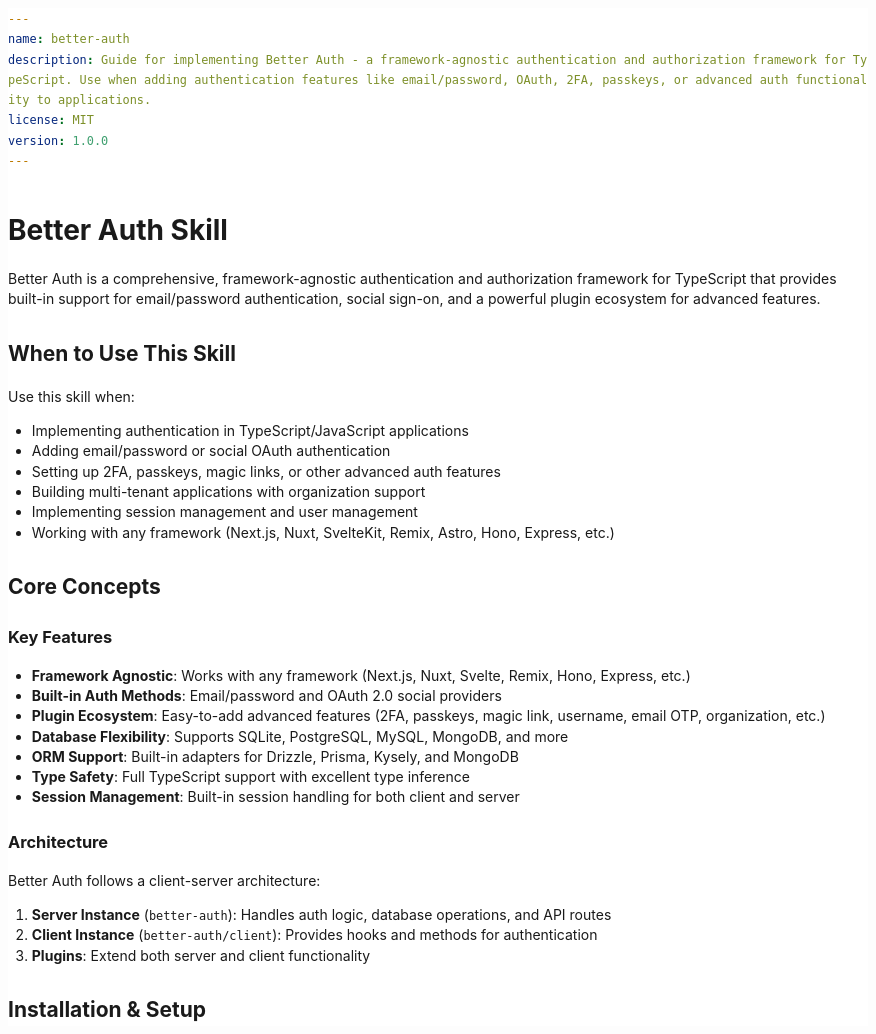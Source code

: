 ```yaml
---
name: better-auth
description: Guide for implementing Better Auth - a framework-agnostic authentication and authorization framework for TypeScript. Use when adding authentication features like email/password, OAuth, 2FA, passkeys, or advanced auth functionality to applications.
license: MIT
version: 1.0.0
---
```


# Better Auth Skill

Better Auth is a comprehensive, framework-agnostic authentication and authorization framework for TypeScript that provides built-in support for email/password authentication, social sign-on, and a powerful plugin ecosystem for advanced features.

## When to Use This Skill

Use this skill when:
- Implementing authentication in TypeScript/JavaScript applications
- Adding email/password or social OAuth authentication
- Setting up 2FA, passkeys, magic links, or other advanced auth features
- Building multi-tenant applications with organization support
- Implementing session management and user management
- Working with any framework (Next.js, Nuxt, SvelteKit, Remix, Astro, Hono, Express, etc.)

## Core Concepts

### Key Features

- **Framework Agnostic**: Works with any framework (Next.js, Nuxt, Svelte, Remix, Hono, Express, etc.)
- **Built-in Auth Methods**: Email/password and OAuth 2.0 social providers
- **Plugin Ecosystem**: Easy-to-add advanced features (2FA, passkeys, magic link, username, email OTP, organization, etc.)
- **Database Flexibility**: Supports SQLite, PostgreSQL, MySQL, MongoDB, and more
- **ORM Support**: Built-in adapters for Drizzle, Prisma, Kysely, and MongoDB
- **Type Safety**: Full TypeScript support with excellent type inference
- **Session Management**: Built-in session handling for both client and server

### Architecture

Better Auth follows a client-server architecture:
1. **Server Instance** (`better-auth`): Handles auth logic, database operations, and API routes
2. **Client Instance** (`better-auth/client`): Provides hooks and methods for authentication
3. **Plugins**: Extend both server and client functionality

## Installation & Setup
